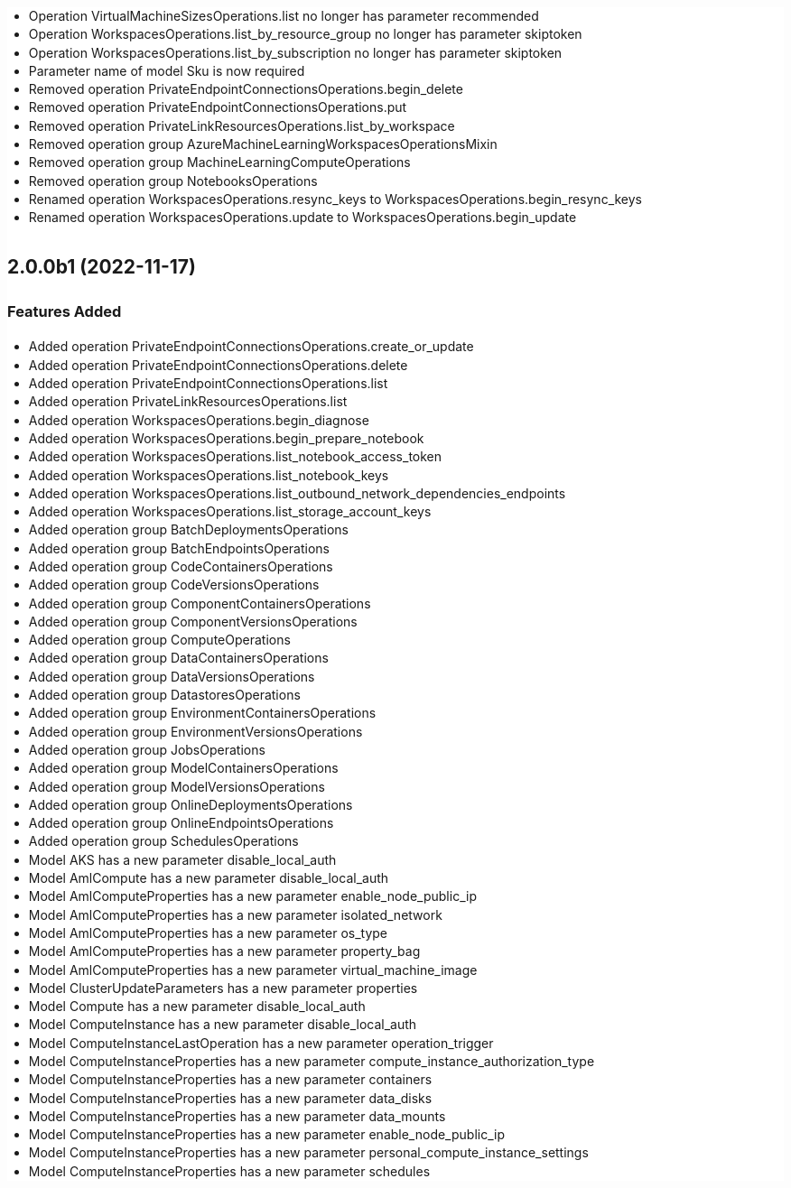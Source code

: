   - Operation VirtualMachineSizesOperations.list no longer has parameter recommended
  - Operation WorkspacesOperations.list_by_resource_group no longer has parameter skiptoken
  - Operation WorkspacesOperations.list_by_subscription no longer has parameter skiptoken
  - Parameter name of model Sku is now required
  - Removed operation PrivateEndpointConnectionsOperations.begin_delete
  - Removed operation PrivateEndpointConnectionsOperations.put
  - Removed operation PrivateLinkResourcesOperations.list_by_workspace
  - Removed operation group AzureMachineLearningWorkspacesOperationsMixin
  - Removed operation group MachineLearningComputeOperations
  - Removed operation group NotebooksOperations
  - Renamed operation WorkspacesOperations.resync_keys to WorkspacesOperations.begin_resync_keys
  - Renamed operation WorkspacesOperations.update to WorkspacesOperations.begin_update

## 2.0.0b1 (2022-11-17)

### Features Added

  - Added operation PrivateEndpointConnectionsOperations.create_or_update
  - Added operation PrivateEndpointConnectionsOperations.delete
  - Added operation PrivateEndpointConnectionsOperations.list
  - Added operation PrivateLinkResourcesOperations.list
  - Added operation WorkspacesOperations.begin_diagnose
  - Added operation WorkspacesOperations.begin_prepare_notebook
  - Added operation WorkspacesOperations.list_notebook_access_token
  - Added operation WorkspacesOperations.list_notebook_keys
  - Added operation WorkspacesOperations.list_outbound_network_dependencies_endpoints
  - Added operation WorkspacesOperations.list_storage_account_keys
  - Added operation group BatchDeploymentsOperations
  - Added operation group BatchEndpointsOperations
  - Added operation group CodeContainersOperations
  - Added operation group CodeVersionsOperations
  - Added operation group ComponentContainersOperations
  - Added operation group ComponentVersionsOperations
  - Added operation group ComputeOperations
  - Added operation group DataContainersOperations
  - Added operation group DataVersionsOperations
  - Added operation group DatastoresOperations
  - Added operation group EnvironmentContainersOperations
  - Added operation group EnvironmentVersionsOperations
  - Added operation group JobsOperations
  - Added operation group ModelContainersOperations
  - Added operation group ModelVersionsOperations
  - Added operation group OnlineDeploymentsOperations
  - Added operation group OnlineEndpointsOperations
  - Added operation group SchedulesOperations
  - Model AKS has a new parameter disable_local_auth
  - Model AmlCompute has a new parameter disable_local_auth
  - Model AmlComputeProperties has a new parameter enable_node_public_ip
  - Model AmlComputeProperties has a new parameter isolated_network
  - Model AmlComputeProperties has a new parameter os_type
  - Model AmlComputeProperties has a new parameter property_bag
  - Model AmlComputeProperties has a new parameter virtual_machine_image
  - Model ClusterUpdateParameters has a new parameter properties
  - Model Compute has a new parameter disable_local_auth
  - Model ComputeInstance has a new parameter disable_local_auth
  - Model ComputeInstanceLastOperation has a new parameter operation_trigger
  - Model ComputeInstanceProperties has a new parameter compute_instance_authorization_type
  - Model ComputeInstanceProperties has a new parameter containers
  - Model ComputeInstanceProperties has a new parameter data_disks
  - Model ComputeInstanceProperties has a new parameter data_mounts
  - Model ComputeInstanceProperties has a new parameter enable_node_public_ip
  - Model ComputeInstanceProperties has a new parameter personal_compute_instance_settings
  - Model ComputeInstanceProperties has a new parameter schedules